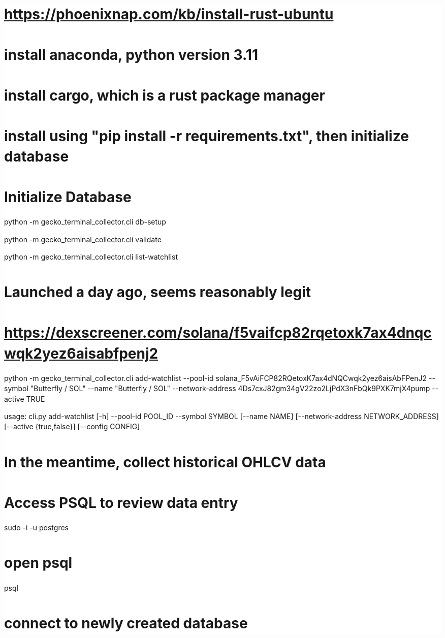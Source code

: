 # https://phoenixnap.com/kb/install-rust-ubuntu 
# install anaconda, python version 3.11
# install cargo, which is a rust package manager
# install using "pip install -r requirements.txt", then initialize database


# Initialize Database

python -m gecko_terminal_collector.cli db-setup

python -m gecko_terminal_collector.cli validate

python -m gecko_terminal_collector.cli list-watchlist

# Launched a day ago, seems reasonably legit
# https://dexscreener.com/solana/f5vaifcp82rqetoxk7ax4dnqcwqk2yez6aisabfpenj2

python -m gecko_terminal_collector.cli add-watchlist --pool-id solana_F5vAiFCP82RQetoxK7ax4dNQCwqk2yez6aisAbFPenJ2 --symbol "Butterfly / SOL" --name "Butterfly / SOL" --network-address 4Ds7cxJ82gm34gV22zo2LjPdX3nFbQk9PXK7mjX4pump --active TRUE

usage: cli.py add-watchlist [-h] --pool-id POOL_ID --symbol SYMBOL [--name NAME] [--network-address NETWORK_ADDRESS] [--active {true,false}]
                            [--config CONFIG]



# In the meantime, collect historical OHLCV data






# Access PSQL to review data entry

sudo -i -u postgres

# open psql

psql

# connect to newly created database
